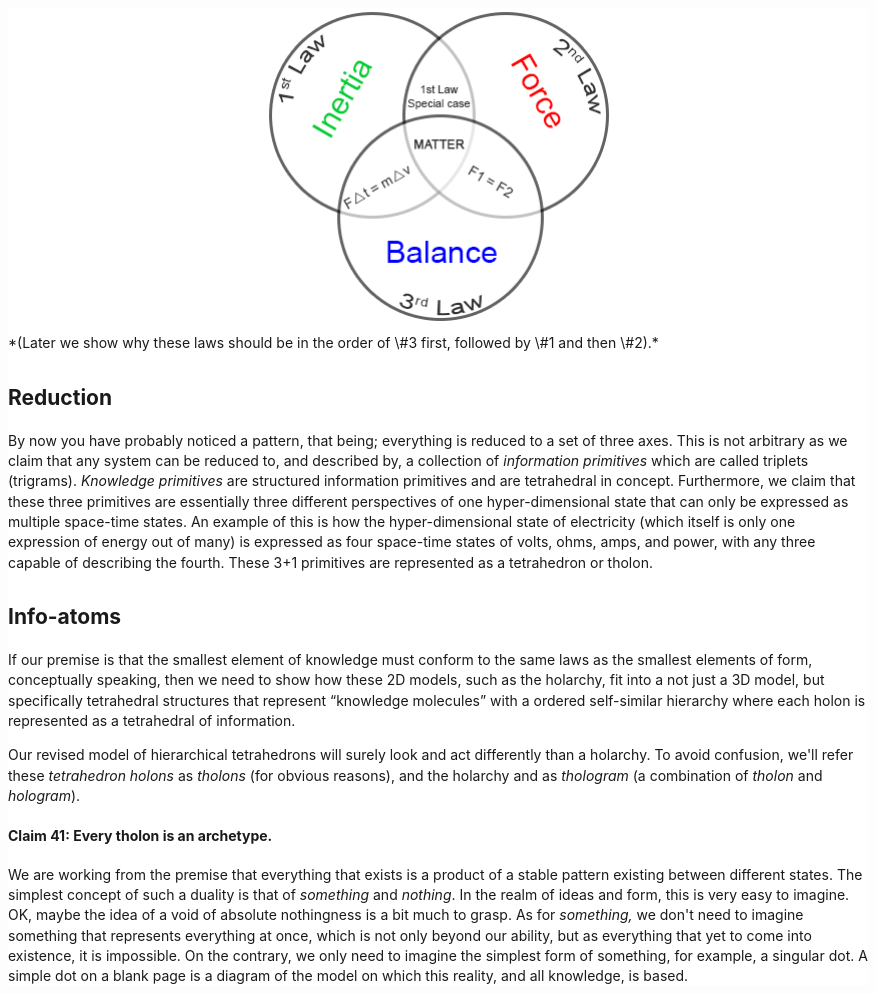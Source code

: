 <center><img src="./media/049-laws-pf-motion.png" style="width:40%" /></center>
*(Later we show why these laws should be in the order of \#3 first, followed by \#1 and then \#2).*

Reduction
---------

By now you have probably noticed a pattern, that being; everything is reduced to a set of three axes. This is not arbitrary as we claim that any system can be reduced to, and described by, a collection of *information primitives* which are called triplets (trigrams). *Knowledge primitives* are structured information primitives and are tetrahedral in concept. Furthermore, we claim that these three primitives are essentially three different perspectives of one hyper-dimensional state that can only be expressed as multiple space-time states. An example of this is how the hyper-dimensional state of electricity (which itself is only one expression of energy out of many) is expressed as four space-time states of volts, ohms, amps, and power, with any three capable of describing the fourth. These 3+1 primitives are represented as a tetrahedron or tholon.

Info-atoms
----------

If our premise is that the smallest element of knowledge must conform to the same laws as the smallest elements of form, conceptually speaking, then we need to show how these 2D models, such as the holarchy, fit into a not just a 3D model, but specifically tetrahedral structures that represent “knowledge molecules” with a ordered self-similar hierarchy where each holon is represented as a tetrahedral of information.

Our revised model of hierarchical tetrahedrons will surely look and act differently than a holarchy. To avoid confusion, we'll refer these *tetrahedron holons* as *tholons* (for obvious reasons), and the holarchy and as *thologram* (a combination of *tholon* and *hologram*).

#### **Claim 41:** Every tholon is an archetype. 

We are working from the premise that everything that exists is a product of a stable pattern existing between different states. The simplest concept of such a duality is that of *something* and *nothing*. In the realm of ideas and form, this is very easy to imagine. OK, maybe the idea of a void of absolute nothingness is a bit much to grasp. As for *something,* we don't need to imagine something that represents everything at once, which is not only beyond our ability, but as everything that yet to come into existence, it is impossible. On the contrary, we only need to imagine the simplest form of something, for example, a singular dot. A simple dot on a blank page is a diagram of the model on which this reality, and all knowledge, is based.
